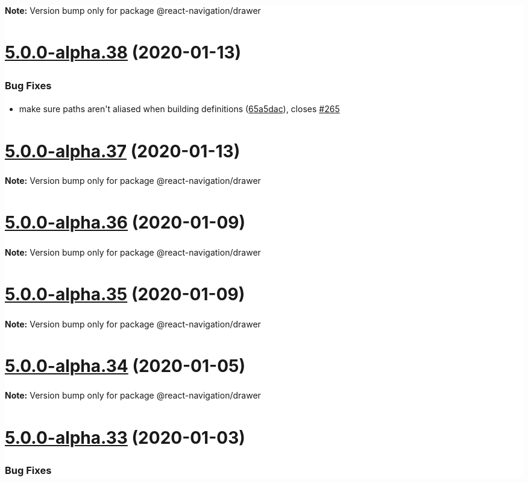 **Note:** Version bump only for package @react-navigation/drawer

# [5.0.0-alpha.38](https://github.com/react-navigation/react-navigation/tree/main/packages/drawer/compare/@react-navigation/drawer@5.0.0-alpha.37...@react-navigation/drawer@5.0.0-alpha.38) (2020-01-13)

### Bug Fixes

* make sure paths aren't aliased when building definitions ([65a5dac](https://github.com/react-navigation/react-navigation/tree/main/packages/drawer/commit/65a5dac2bf887f4ba081ab15bd4c9870bb15697f)), closes [#265](https://github.com/react-navigation/react-navigation/tree/main/packages/drawer/issues/265)

# [5.0.0-alpha.37](https://github.com/react-navigation/react-navigation/tree/main/packages/drawer/compare/@react-navigation/drawer@5.0.0-alpha.36...@react-navigation/drawer@5.0.0-alpha.37) (2020-01-13)

**Note:** Version bump only for package @react-navigation/drawer

# [5.0.0-alpha.36](https://github.com/react-navigation/react-navigation/tree/main/packages/drawer/compare/@react-navigation/drawer@5.0.0-alpha.34...@react-navigation/drawer@5.0.0-alpha.36) (2020-01-09)

**Note:** Version bump only for package @react-navigation/drawer

# [5.0.0-alpha.35](https://github.com/react-navigation/react-navigation/tree/main/packages/drawer/compare/@react-navigation/drawer@5.0.0-alpha.34...@react-navigation/drawer@5.0.0-alpha.35) (2020-01-09)

**Note:** Version bump only for package @react-navigation/drawer

# [5.0.0-alpha.34](https://github.com/react-navigation/navigation-ex/compare/@react-navigation/drawer@5.0.0-alpha.33...@react-navigation/drawer@5.0.0-alpha.34) (2020-01-05)

**Note:** Version bump only for package @react-navigation/drawer

# [5.0.0-alpha.33](https://github.com/react-navigation/navigation-ex/compare/@react-navigation/drawer@5.0.0-alpha.32...@react-navigation/drawer@5.0.0-alpha.33) (2020-01-03)

### Bug Fixes
